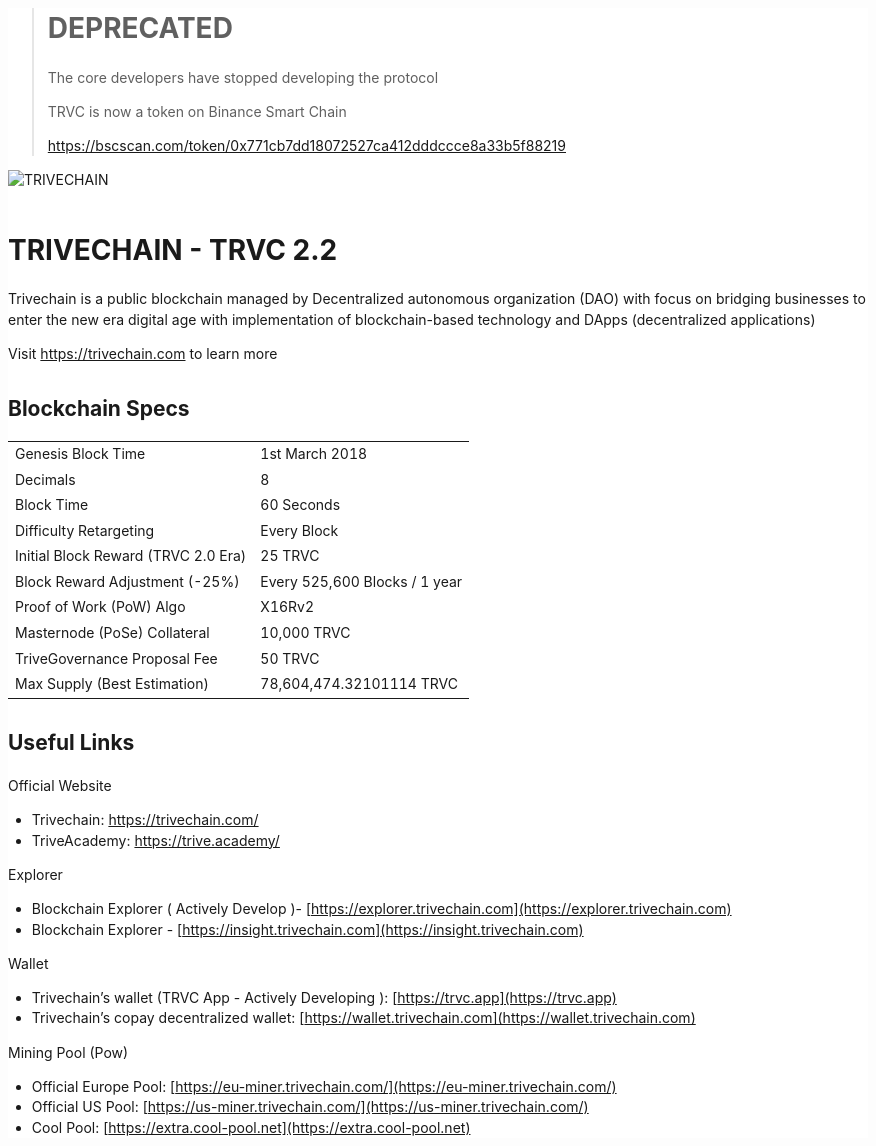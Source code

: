 > # DEPRECATED
>
> The core developers have stopped developing the protocol
>
> TRVC is now a token on Binance Smart Chain
>
> https://bscscan.com/token/0x771cb7dd18072527ca412dddccce8a33b5f88219

![TRIVECHAIN](https://raw.githubusercontent.com/trivechain/trivechain-core/master/PR%20Kit/icons/TRVC-48x48.png "TRIVECHAIN")

TRIVECHAIN - TRVC 2.2
===============================
Trivechain is a public blockchain managed by Decentralized autonomous organization (DAO) with focus on bridging businesses to enter the new era digital age with implementation of blockchain-based technology and DApps (decentralized applications)

Visit https://trivechain.com to learn more

Blockchain Specs
----------------
<table>
<tr><td>Genesis Block Time</td><td>1st March 2018</td></tr>
<tr><td>Decimals</td><td>8</td></tr>
<tr><td>Block Time</td><td>60 Seconds</td></tr>
<tr><td>Difficulty Retargeting</td><td>Every Block</td></tr>
<tr><td>Initial Block Reward (TRVC 2.0 Era)</td><td>25 TRVC</td></tr>
<tr><td>Block Reward Adjustment (-25%)</td><td>Every 525,600 Blocks / 1 year</td></tr>
<tr><td>Proof of Work (PoW) Algo</td><td>X16Rv2</td></tr>
<tr><td>Masternode (PoSe) Collateral</td><td>10,000 TRVC</td></tr>
<tr><td>TriveGovernance Proposal Fee</td><td>50 TRVC</td></tr>
<tr><td>Max Supply (Best Estimation)</td><td>78,604,474.32101114 TRVC</td></tr>
</table>

Useful Links
----------------
Official Website
- Trivechain: https://trivechain.com/
- TriveAcademy: https://trive.academy/

Explorer
- Blockchain Explorer ( Actively Develop )- [https://explorer.trivechain.com](https://explorer.trivechain.com)
- Blockchain Explorer - [https://insight.trivechain.com](https://insight.trivechain.com)

Wallet
- Trivechain’s wallet (TRVC App - Actively Developing ): [https://trvc.app](https://trvc.app)
- Trivechain’s copay decentralized wallet: [https://wallet.trivechain.com](https://wallet.trivechain.com)

Mining Pool (Pow)
- Official Europe Pool: [https://eu-miner.trivechain.com/](https://eu-miner.trivechain.com/)
- Official US Pool: [https://us-miner.trivechain.com/](https://us-miner.trivechain.com/)
- Cool Pool: [https://extra.cool-pool.net](https://extra.cool-pool.net)
